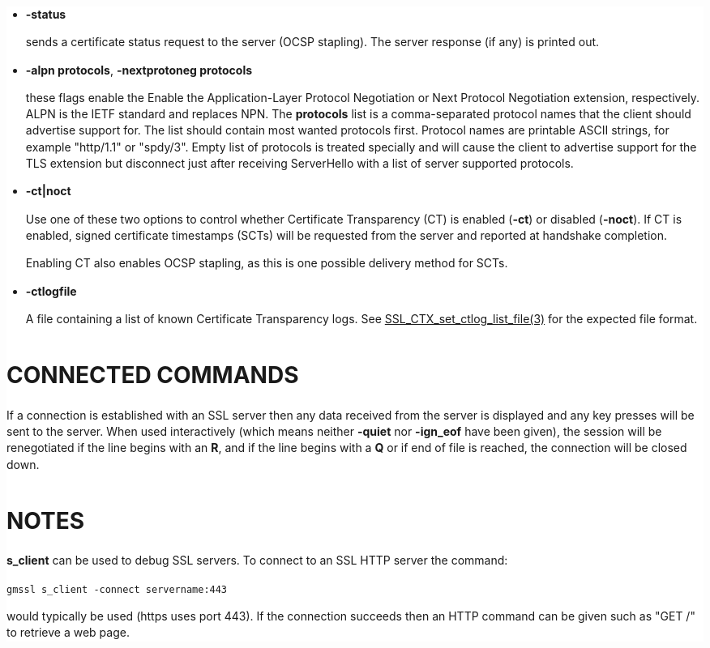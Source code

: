 - **-status**

    sends a certificate status request to the server (OCSP stapling). The server
    response (if any) is printed out.

- **-alpn protocols**, **-nextprotoneg protocols**

    these flags enable the 
    Enable the Application-Layer Protocol Negotiation or Next Protocol
    Negotiation extension, respectively. ALPN is the IETF standard and
    replaces NPN.
    The **protocols** list is a
    comma-separated protocol names that the client should advertise
    support for. The list should contain most wanted protocols first.
    Protocol names are printable ASCII strings, for example "http/1.1" or
    "spdy/3".
    Empty list of protocols is treated specially and will cause the client to
    advertise support for the TLS extension but disconnect just after
    receiving ServerHello with a list of server supported protocols.

- **-ct|noct**

    Use one of these two options to control whether Certificate Transparency (CT)
    is enabled (**-ct**) or disabled (**-noct**).
    If CT is enabled, signed certificate timestamps (SCTs) will be requested from
    the server and reported at handshake completion.

    Enabling CT also enables OCSP stapling, as this is one possible delivery method
    for SCTs.

- **-ctlogfile**

    A file containing a list of known Certificate Transparency logs. See
    [SSL\_CTX\_set\_ctlog\_list\_file(3)](http://man.he.net/man3/SSL_CTX_set_ctlog_list_file) for the expected file format.

# CONNECTED COMMANDS

If a connection is established with an SSL server then any data received
from the server is displayed and any key presses will be sent to the
server. When used interactively (which means neither **-quiet** nor **-ign\_eof**
have been given), the session will be renegotiated if the line begins with an
**R**, and if the line begins with a **Q** or if end of file is reached, the
connection will be closed down.

# NOTES

**s\_client** can be used to debug SSL servers. To connect to an SSL HTTP
server the command:

    gmssl s_client -connect servername:443

would typically be used (https uses port 443). If the connection succeeds
then an HTTP command can be given such as "GET /" to retrieve a web page.

